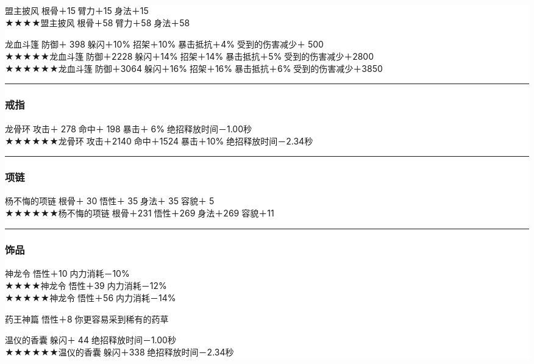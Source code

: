 <span class="eq y" id="盟主披风">盟主披风</span>
<span class="text">根骨＋15 臂力＋15 身法＋15</span>
<br>
<span class="eq y">★★★★盟主披风</span>
<span class="text">根骨＋58 臂力＋58 身法＋58</span>

<span class="eq o" id="龙血斗篷">龙血斗篷</span>
<span class="text">防御＋ 398 躲闪＋10% 招架＋10% 暴击抵抗＋4% 受到的伤害减少＋ 500</span>
<br>
<span class="eq o">★★★★★龙血斗篷</span>
<span class="text">防御＋2228 躲闪＋14% 招架＋14% 暴击抵抗＋5% 受到的伤害减少＋2800</span>
<br>
<span class="eq o">★★★★★★龙血斗篷</span>
<span class="text">防御＋3064 躲闪＋16% 招架＋16% 暴击抵抗＋6% 受到的伤害减少＋3850</span>

---
### 戒指

<span class="eq o" id="龙骨环">龙骨环</span>
<span class="text">攻击＋ 278 命中＋ 198 暴击＋ 6% 绝招释放时间－1.00秒</span>
<br>
<span class="eq o">★★★★★★龙骨环</span>
<span class="text">攻击＋2140 命中＋1524 暴击＋10% 绝招释放时间－2.34秒</span>

---
### 项链

<span class="eq p" id="杨不悔的项链">杨不悔的项链</span>
<span class="text">根骨＋ 30 悟性＋ 35 身法＋ 35 容貌＋ 5</span>
<br>
<span class="eq p">★★★★★★杨不悔的项链</span>
<span class="text">根骨＋231 悟性＋269 身法＋269 容貌＋11</span>

---
### 饰品

<span class="eq b" id="神龙令">神龙令</span>
<span class="text">悟性＋10 内力消耗－10%</span>
<br>
<span class="eq b">★★★★神龙令</span>
<span class="text">悟性＋39 内力消耗－12%</span>
<br>
<span class="eq b">★★★★★神龙令</span>
<span class="text">悟性＋56 内力消耗－14%</span>

<span class="eq b" id="药王神篇">药王神篇</span>
<span class="text">悟性＋8 你更容易采到稀有的药草</span>

<span class="eq b" id="温仪的香囊">温仪的香囊</span>
<span class="text">躲闪＋ 44 绝招释放时间－1.00秒</span>
<br>
<span class="eq b">★★★★★★温仪的香囊</span>
<span class="text">躲闪＋338 绝招释放时间－2.34秒</span>
